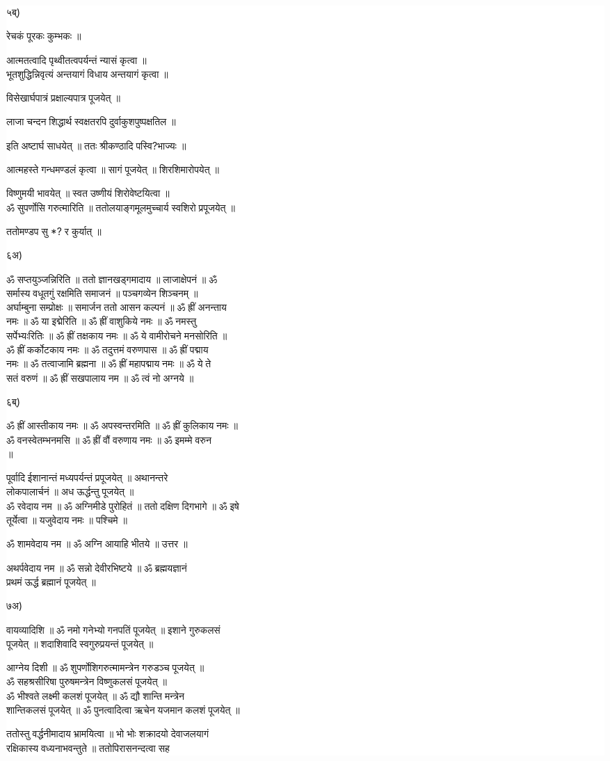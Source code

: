 ५ब्)  
  
रेचकं पूरकः कुम्भकः ॥  
  
आत्मतत्वादि पृथ्वीतत्वपर्यन्तं न्यासं कृत्वा ॥   
भूतशुद्धिन्निवृत्यं अन्तयागं विधाय अन्तयागं कृत्वा ॥  
  
विसेखार्घपात्रं प्रक्षाल्यपात्र पूजयेत् ॥  
  
लाजा चन्दन शिद्धार्थ स्वक्षतरपि दुर्वाकुशपुष्पक्षतिल ॥  
  
इति अष्टार्घ साधयेत् ॥ ततः श्रीकण्ठादि पस्वि?भाज्यः ॥  
  
आत्महस्ते गन्धमण्डलं कृत्वा ॥ सागं पूजयेत् ॥ शिरशिमारोपयेत् ॥  
  
विष्णुमयी भावयेत् ॥ स्वत उष्णीयं शिरोवेष्टयित्वा ॥  
ॐ सुपर्णोसि गरुत्मारिति ॥ ततोलयाङ्गमूलमुच्चार्य स्वशिरो प्रपूजयेत् ॥  
  
ततोमण्डप सु *? र कुर्यात् ॥  
  
६अ)  
  
ॐ सप्तयुञ्जन्निरिति ॥ ततो ज्ञानखड्गमादाय ॥ लाजाक्षेपनं ॥ ॐ   
सर्मास्य वधूतगुं रक्षमिति समाजनं ॥ पञ्चगव्येन शिञ्चनम् ॥   
अर्घाम्बुना सम्प्रोक्षः ॥ समार्जन ततो आसन कल्पनं ॥ ॐ ह्रीं अनन्ताय   
नमः ॥ ॐ या इद्मेरिति ॥ ॐ ह्रीं वाशुकिये नमः ॥ ॐ नमस्तु   
सर्पेभ्यःरितिः ॥ ॐ ह्रीं तक्षकाय नमः ॥ ॐ ये वामीरोचने मनसोरिति ॥   
ॐ ह्रीं कर्कोटकाय नमः ॥ ॐ तदुत्तमं वरुणपास ॥ ॐ ह्रीं पद्माय   
नमः ॥ ॐ तत्वाजामि ब्रह्मना ॥ ॐ ह्रीं महापद्माय नमः ॥ ॐ ये ते   
सतं वरुणं ॥ ॐ ह्रीं सखपालाय नम ॥ ॐ त्वं नो अग्नये ॥  
  
६ब्)  
  
ॐ ह्रीं आस्तीकाय नमः ॥ ॐ अपस्वन्तरमिति ॥ ॐ ह्रीं कुलिकाय नमः ॥   
ॐ वनस्वेतम्भनमसि ॥ ॐ ह्रीं वौं वरुणाय नमः ॥ ॐ इमम्मे वरुन   
॥   
  
पूर्वादि ईशानान्तं मध्यपर्यन्तं प्रपूजयेत् ॥ अथानन्तरे   
लोकपालार्चनं ॥ अध ऊर्द्धन्तु पूजयेत् ॥   
ॐ रवेदाय नम ॥ ॐ अग्निमीडे पुरोहितं ॥ ततो दक्षिण दिगभागे ॥ ॐ इषे   
तूर्येत्वा ॥ यजुवेदाय नमः ॥ पश्चिमे ॥  
  
 ॐ शामवेदाय नम ॥ ॐ अग्नि आयाहि भीतये ॥ उत्तर ॥   
  
अथर्पवेदाय नम ॥ ॐ सन्नो देवीरभिष्टये ॥ ॐ ब्रह्मयज्ञानं   
प्रथमं ऊर्द्ध ब्रह्मानं पूजयेत् ॥  
  
७अ)  
  
वायव्यादिशि ॥ ॐ नमो गनेभ्यो गनपतिं पूजयेत् ॥ इशाने गुरुकलसं   
पूजयेत् ॥ शदाशिवादि स्वगुरुप्रयन्तं पूजयेत् ॥   
  
आग्नेय दिशी ॥ ॐ शुपर्णोशिगरुत्मामन्त्रेन गरुडञ्च पूजयेत् ॥   
ॐ सहश्रसीरिषा पुरुषमन्त्रेन विष्णुकलसं पूजयेत् ॥   
ॐ भीश्वते लक्ष्मी कलशं पूजयेत् ॥ ॐ द्यौ शान्ति मन्त्रेन   
शान्तिकलसं पूजयेत् ॥ ॐ पुनत्वादित्वा ऋचेन यजमान कलशं पूजयेत् ॥   
  
ततोस्तु वर्द्धनीमादाय भ्रामयित्वा ॥ भो भोः शक्रादयो देवाजलयागं   
रक्षिकास्य वध्यनाभवन्तुते ॥ ततोपिरासनन्दत्वा सह   
  